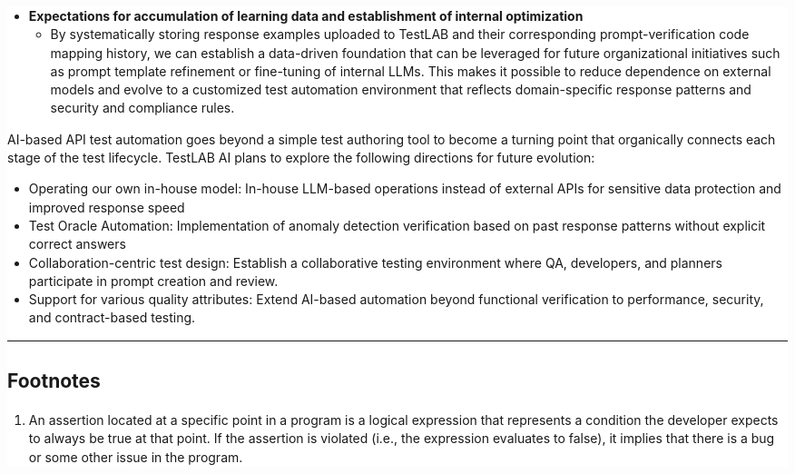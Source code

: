- **Expectations for accumulation of learning data and establishment of internal optimization**
    - By systematically storing response examples uploaded to TestLAB and their corresponding prompt-verification code mapping history, we can establish a data-driven foundation that can be leveraged for future organizational initiatives such as prompt template refinement or fine-tuning of internal LLMs. This makes it possible to reduce dependence on external models and evolve to a customized test automation environment that reflects domain-specific response patterns and security and compliance rules.

AI-based API test automation goes beyond a simple test authoring tool to become a turning point that organically connects each stage of the test lifecycle. TestLAB AI plans to explore the following directions for future evolution:

- Operating our own in-house model: In-house LLM-based operations instead of external APIs for sensitive data protection and improved response speed
- Test Oracle Automation: Implementation of anomaly detection verification based on past response patterns without explicit correct answers
- Collaboration-centric test design: Establish a collaborative testing environment where QA, developers, and planners participate in prompt creation and review.
- Support for various quality attributes: Extend AI-based automation beyond functional verification to performance, security, and contract-based testing.

-----

## Footnotes

1) An assertion located at a specific point in a program is a logical expression that represents a condition the developer expects to always be true at that point. If the assertion is violated (i.e., the expression evaluates to false), it implies that there is a bug or some other issue in the program.